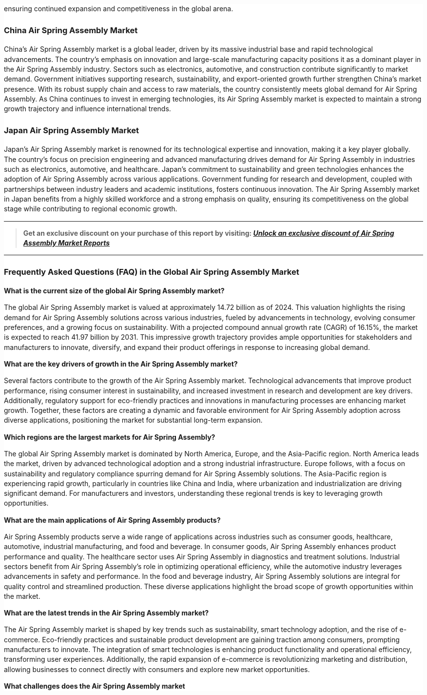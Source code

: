 ensuring continued expansion and competitiveness in the global arena.</p><h3>China Air Spring Assembly Market</h3><p>China&rsquo;s Air Spring Assembly market is a global leader, driven by its massive industrial base and rapid technological advancements. The country&rsquo;s emphasis on innovation and large-scale manufacturing capacity positions it as a dominant player in the Air Spring Assembly industry. Sectors such as electronics, automotive, and construction contribute significantly to market demand. Government initiatives supporting research, sustainability, and export-oriented growth further strengthen China&rsquo;s market presence. With its robust supply chain and access to raw materials, the country consistently meets global demand for Air Spring Assembly. As China continues to invest in emerging technologies, its Air Spring Assembly market is expected to maintain a strong growth trajectory and influence international trends.</p><h3>Japan Air Spring Assembly Market</h3><p>Japan&rsquo;s Air Spring Assembly market is renowned for its technological expertise and innovation, making it a key player globally. The country&rsquo;s focus on precision engineering and advanced manufacturing drives demand for Air Spring Assembly in industries such as electronics, automotive, and healthcare. Japan&rsquo;s commitment to sustainability and green technologies enhances the adoption of Air Spring Assembly across various applications. Government funding for research and development, coupled with partnerships between industry leaders and academic institutions, fosters continuous innovation. The Air Spring Assembly market in Japan benefits from a highly skilled workforce and a strong emphasis on quality, ensuring its competitiveness on the global stage while contributing to regional economic growth.</p><hr /><blockquote><p><strong>Get an exclusive discount on your purchase of this report by visiting: <em><a href="://marketresearchpulse.com/ask-for-discount/102662?utm_source=Github&amp;utm_medium=023">Unlock an exclusive discount of Air Spring Assembly Market Reports</a></em>&nbsp;</strong></p></blockquote><hr /><h3>Frequently Asked Questions (FAQ) in the Global Air Spring Assembly Market</h3><p><strong>What is the current size of the global Air Spring Assembly market?</strong></p><p>The global Air Spring Assembly market is valued at approximately 14.72 billion as of 2024. This valuation highlights the rising demand for Air Spring Assembly solutions across various industries, fueled by advancements in technology, evolving consumer preferences, and a growing focus on sustainability. With a projected compound annual growth rate (CAGR) of 16.15%, the market is expected to reach 41.97 billion by 2031. This impressive growth trajectory provides ample opportunities for stakeholders and manufacturers to innovate, diversify, and expand their product offerings in response to increasing global demand.</p><p><strong>What are the key drivers of growth in the Air Spring Assembly market?</strong></p><p>Several factors contribute to the growth of the Air Spring Assembly market. Technological advancements that improve product performance, rising consumer interest in sustainability, and increased investment in research and development are key drivers. Additionally, regulatory support for eco-friendly practices and innovations in manufacturing processes are enhancing market growth. Together, these factors are creating a dynamic and favorable environment for Air Spring Assembly adoption across diverse applications, positioning the market for substantial long-term expansion.</p><p><strong>Which regions are the largest markets for Air Spring Assembly?</strong></p><p>The global Air Spring Assembly market is dominated by North America, Europe, and the Asia-Pacific region. North America leads the market, driven by advanced technological adoption and a strong industrial infrastructure. Europe follows, with a focus on sustainability and regulatory compliance spurring demand for Air Spring Assembly solutions. The Asia-Pacific region is experiencing rapid growth, particularly in countries like China and India, where urbanization and industrialization are driving significant demand. For manufacturers and investors, understanding these regional trends is key to leveraging growth opportunities.</p><p><strong>What are the main applications of Air Spring Assembly products?</strong></p><p>Air Spring Assembly products serve a wide range of applications across industries such as consumer goods, healthcare, automotive, industrial manufacturing, and food and beverage. In consumer goods, Air Spring Assembly enhances product performance and quality. The healthcare sector uses Air Spring Assembly in diagnostics and treatment solutions. Industrial sectors benefit from Air Spring Assembly&rsquo;s role in optimizing operational efficiency, while the automotive industry leverages advancements in safety and performance. In the food and beverage industry, Air Spring Assembly solutions are integral for quality control and streamlined production. These diverse applications highlight the broad scope of growth opportunities within the market.</p><p><strong>What are the latest trends in the Air Spring Assembly market?</strong></p><p>The Air Spring Assembly market is shaped by key trends such as sustainability, smart technology adoption, and the rise of e-commerce. Eco-friendly practices and sustainable product development are gaining traction among consumers, prompting manufacturers to innovate. The integration of smart technologies is enhancing product functionality and operational efficiency, transforming user experiences. Additionally, the rapid expansion of e-commerce is revolutionizing marketing and distribution, allowing businesses to connect directly with consumers and explore new market opportunities.</p><p><strong>What challenges does the Air Spring Assembly market